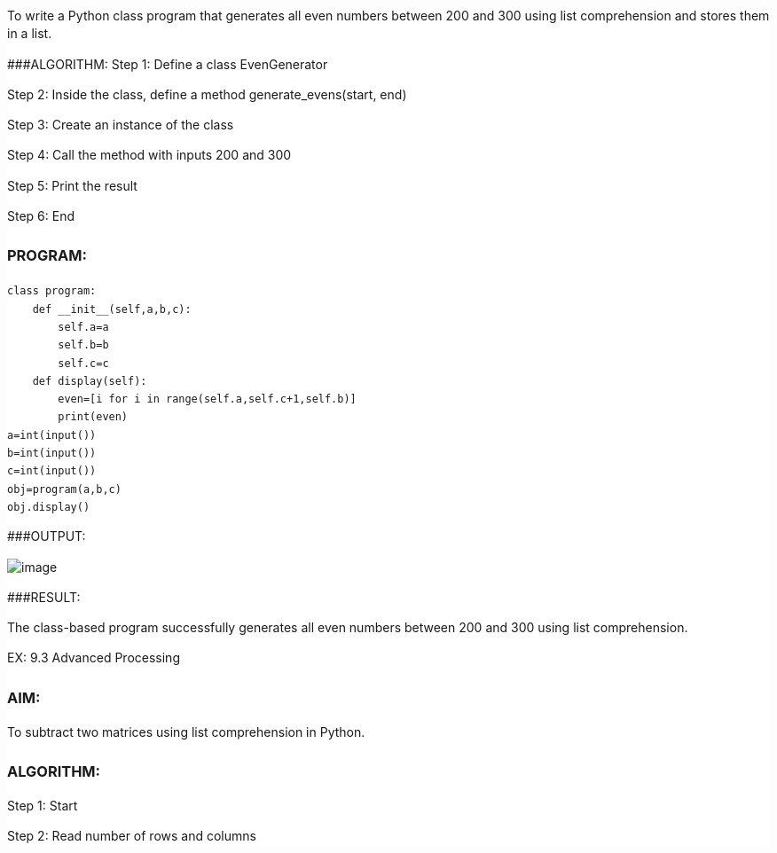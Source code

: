 To write a Python class program that generates all even numbers between 200 and 300 using list comprehension and stores them in a list.


###ALGORITHM:
Step 1: Define a class EvenGenerator

Step 2: Inside the class, define a method generate_evens(start, end)
        
Step 3: Create an instance of the class

Step 4: Call the method with inputs 200 and 300

Step 5: Print the result

Step 6: End



### PROGRAM:
```
class program:
    def __init__(self,a,b,c):
        self.a=a
        self.b=b
        self.c=c
    def display(self):
        even=[i for i in range(self.a,self.c+1,self.b)]
        print(even)
a=int(input())
b=int(input())
c=int(input())
obj=program(a,b,c)
obj.display()
```
###OUTPUT:


![image](https://github.com/user-attachments/assets/a879e748-ac43-4ff1-88ea-f5b24a88e0d1)




###RESULT: 

The class-based program successfully generates all even numbers between 200 and 300 using list comprehension.


EX: 9.3 Advanced Processing

### AIM: 

To subtract two matrices using list comprehension in Python.

### ALGORITHM:

Step 1: Start

Step 2: Read number of rows and columns
